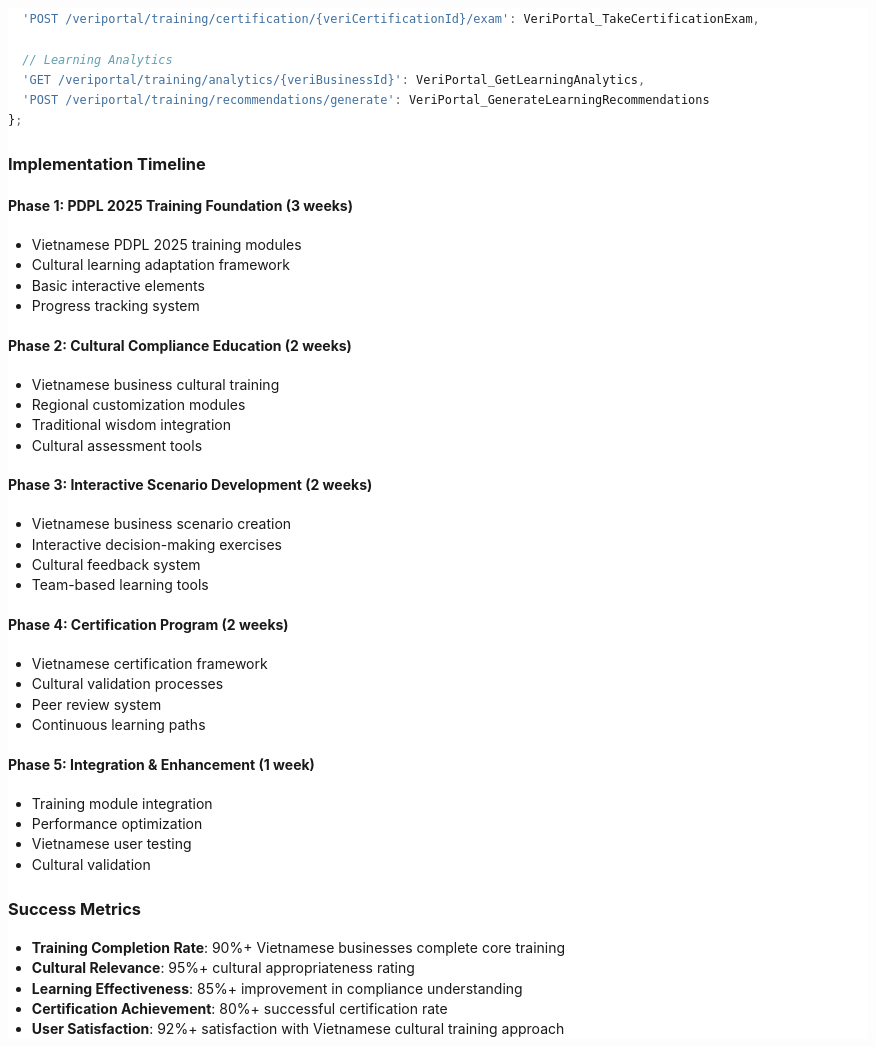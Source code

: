 ```typescript
  'POST /veriportal/training/certification/{veriCertificationId}/exam': VeriPortal_TakeCertificationExam,
  
  // Learning Analytics
  'GET /veriportal/training/analytics/{veriBusinessId}': VeriPortal_GetLearningAnalytics,
  'POST /veriportal/training/recommendations/generate': VeriPortal_GenerateLearningRecommendations
};
```

### **Implementation Timeline**

#### **Phase 1: PDPL 2025 Training Foundation (3 weeks)**
- Vietnamese PDPL 2025 training modules
- Cultural learning adaptation framework
- Basic interactive elements
- Progress tracking system

#### **Phase 2: Cultural Compliance Education (2 weeks)**
- Vietnamese business cultural training
- Regional customization modules
- Traditional wisdom integration
- Cultural assessment tools

#### **Phase 3: Interactive Scenario Development (2 weeks)**
- Vietnamese business scenario creation
- Interactive decision-making exercises
- Cultural feedback system
- Team-based learning tools

#### **Phase 4: Certification Program (2 weeks)**
- Vietnamese certification framework
- Cultural validation processes
- Peer review system
- Continuous learning paths

#### **Phase 5: Integration & Enhancement (1 week)**
- Training module integration
- Performance optimization
- Vietnamese user testing
- Cultural validation

### **Success Metrics**
- **Training Completion Rate**: 90%+ Vietnamese businesses complete core training
- **Cultural Relevance**: 95%+ cultural appropriateness rating
- **Learning Effectiveness**: 85%+ improvement in compliance understanding
- **Certification Achievement**: 80%+ successful certification rate
- **User Satisfaction**: 92%+ satisfaction with Vietnamese cultural training approach